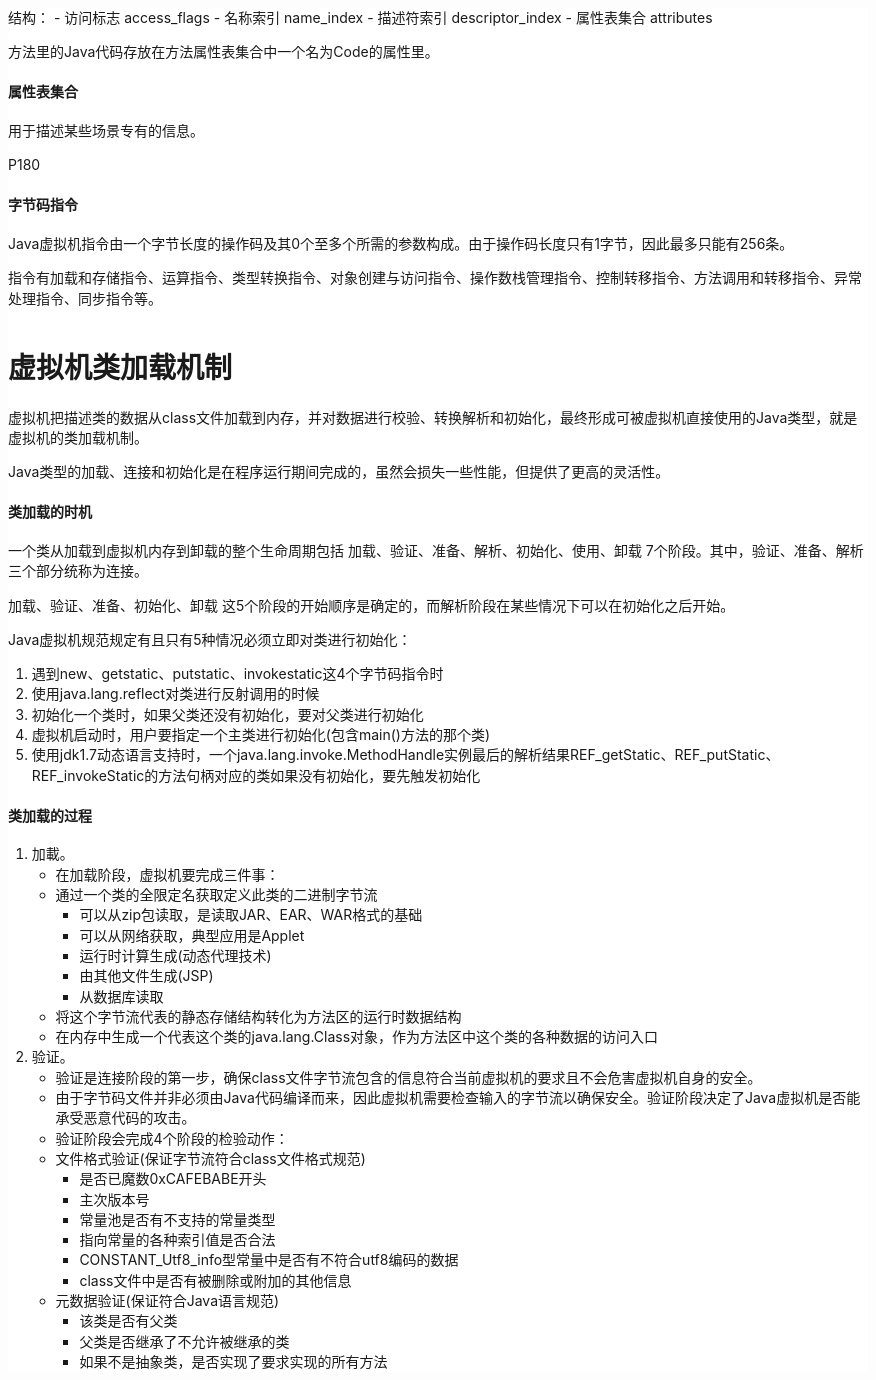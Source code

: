 结构：
	- 访问标志 access_flags
	- 名称索引 name_index
	- 描述符索引 descriptor_index
	- 属性表集合 attributes

方法里的Java代码存放在方法属性表集合中一个名为Code的属性里。

#### 属性表集合

用于描述某些场景专有的信息。

P180

#### 字节码指令

Java虚拟机指令由一个字节长度的操作码及其0个至多个所需的参数构成。由于操作码长度只有1字节，因此最多只能有256条。

指令有加载和存储指令、运算指令、类型转换指令、对象创建与访问指令、操作数栈管理指令、控制转移指令、方法调用和转移指令、异常处理指令、同步指令等。

# 虚拟机类加载机制

虚拟机把描述类的数据从class文件加载到内存，并对数据进行校验、转换解析和初始化，最终形成可被虚拟机直接使用的Java类型，就是虚拟机的类加载机制。

Java类型的加载、连接和初始化是在程序运行期间完成的，虽然会损失一些性能，但提供了更高的灵活性。

#### 类加载的时机

一个类从加载到虚拟机内存到卸载的整个生命周期包括 加载、验证、准备、解析、初始化、使用、卸载 7个阶段。其中，验证、准备、解析三个部分统称为连接。

加载、验证、准备、初始化、卸载 这5个阶段的开始顺序是确定的，而解析阶段在某些情况下可以在初始化之后开始。

Java虚拟机规范规定有且只有5种情况必须立即对类进行初始化：

1. 遇到new、getstatic、putstatic、invokestatic这4个字节码指令时
2. 使用java.lang.reflect对类进行反射调用的时候
3. 初始化一个类时，如果父类还没有初始化，要对父类进行初始化
4. 虚拟机启动时，用户要指定一个主类进行初始化(包含main()方法的那个类)
5. 使用jdk1.7动态语言支持时，一个java.lang.invoke.MethodHandle实例最后的解析结果REF_getStatic、REF_putStatic、REF_invokeStatic的方法句柄对应的类如果没有初始化，要先触发初始化

#### 类加载的过程

1. 加載。
	- 在加载阶段，虚拟机要完成三件事：
	- 通过一个类的全限定名获取定义此类的二进制字节流
		- 可以从zip包读取，是读取JAR、EAR、WAR格式的基础
		- 可以从网络获取，典型应用是Applet
		- 运行时计算生成(动态代理技术)
		- 由其他文件生成(JSP)
		- 从数据库读取
	- 将这个字节流代表的静态存储结构转化为方法区的运行时数据结构
	- 在内存中生成一个代表这个类的java.lang.Class对象，作为方法区中这个类的各种数据的访问入口
2. 验证。
	- 验证是连接阶段的第一步，确保class文件字节流包含的信息符合当前虚拟机的要求且不会危害虚拟机自身的安全。
	- 由于字节码文件并非必须由Java代码编译而来，因此虚拟机需要检查输入的字节流以确保安全。验证阶段决定了Java虚拟机是否能承受恶意代码的攻击。
	- 验证阶段会完成4个阶段的检验动作：
	- 文件格式验证(保证字节流符合class文件格式规范)
		- 是否已魔数0xCAFEBABE开头
		- 主次版本号
		- 常量池是否有不支持的常量类型
		- 指向常量的各种索引值是否合法
		- CONSTANT_Utf8_info型常量中是否有不符合utf8编码的数据
		- class文件中是否有被删除或附加的其他信息
	- 元数据验证(保证符合Java语言规范)
		- 该类是否有父类
		- 父类是否继承了不允许被继承的类
		- 如果不是抽象类，是否实现了要求实现的所有方法